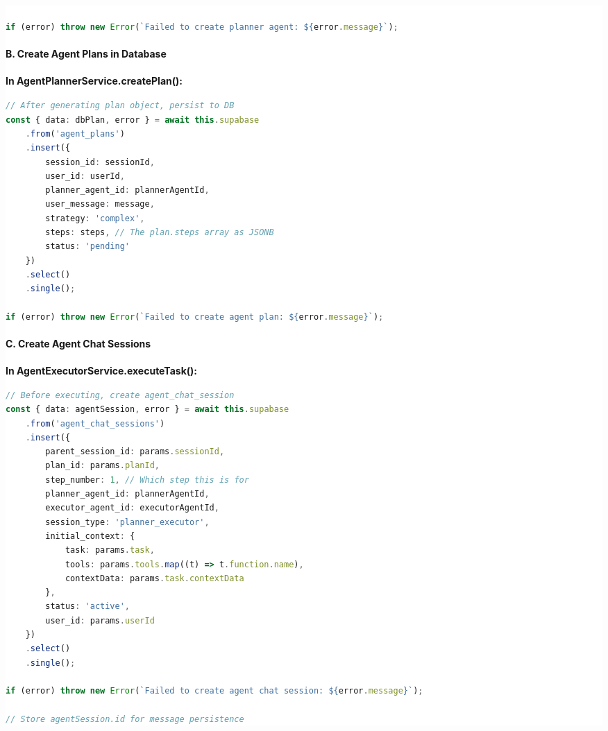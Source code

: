 ```typescript

if (error) throw new Error(`Failed to create planner agent: ${error.message}`);
```

#### B. Create Agent Plans in Database

**In AgentPlannerService.createPlan():**

```typescript
// After generating plan object, persist to DB
const { data: dbPlan, error } = await this.supabase
	.from('agent_plans')
	.insert({
		session_id: sessionId,
		user_id: userId,
		planner_agent_id: plannerAgentId,
		user_message: message,
		strategy: 'complex',
		steps: steps, // The plan.steps array as JSONB
		status: 'pending'
	})
	.select()
	.single();

if (error) throw new Error(`Failed to create agent plan: ${error.message}`);
```

#### C. Create Agent Chat Sessions

**In AgentExecutorService.executeTask():**

```typescript
// Before executing, create agent_chat_session
const { data: agentSession, error } = await this.supabase
	.from('agent_chat_sessions')
	.insert({
		parent_session_id: params.sessionId,
		plan_id: params.planId,
		step_number: 1, // Which step this is for
		planner_agent_id: plannerAgentId,
		executor_agent_id: executorAgentId,
		session_type: 'planner_executor',
		initial_context: {
			task: params.task,
			tools: params.tools.map((t) => t.function.name),
			contextData: params.task.contextData
		},
		status: 'active',
		user_id: params.userId
	})
	.select()
	.single();

if (error) throw new Error(`Failed to create agent chat session: ${error.message}`);

// Store agentSession.id for message persistence
```
